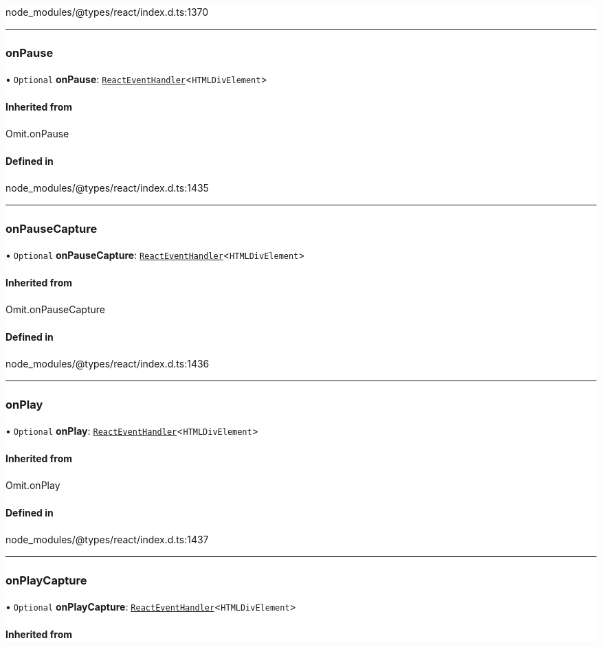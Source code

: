 node_modules/@types/react/index.d.ts:1370

___

### onPause

• `Optional` **onPause**: [`ReactEventHandler`](../modules/components_Container._internal_.md#reacteventhandler)<`HTMLDivElement`\>

#### Inherited from

Omit.onPause

#### Defined in

node_modules/@types/react/index.d.ts:1435

___

### onPauseCapture

• `Optional` **onPauseCapture**: [`ReactEventHandler`](../modules/components_Container._internal_.md#reacteventhandler)<`HTMLDivElement`\>

#### Inherited from

Omit.onPauseCapture

#### Defined in

node_modules/@types/react/index.d.ts:1436

___

### onPlay

• `Optional` **onPlay**: [`ReactEventHandler`](../modules/components_Container._internal_.md#reacteventhandler)<`HTMLDivElement`\>

#### Inherited from

Omit.onPlay

#### Defined in

node_modules/@types/react/index.d.ts:1437

___

### onPlayCapture

• `Optional` **onPlayCapture**: [`ReactEventHandler`](../modules/components_Container._internal_.md#reacteventhandler)<`HTMLDivElement`\>

#### Inherited from

